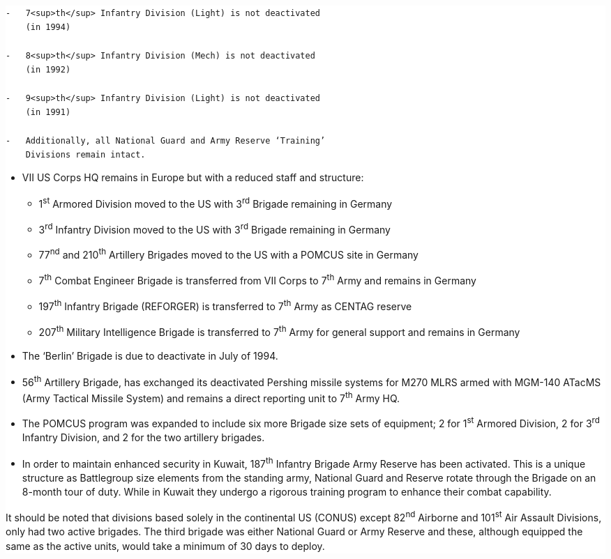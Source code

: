     -   7<sup>th</sup> Infantry Division (Light) is not deactivated
        (in 1994)

    -   8<sup>th</sup> Infantry Division (Mech) is not deactivated
        (in 1992)

    -   9<sup>th</sup> Infantry Division (Light) is not deactivated
        (in 1991)

    -   Additionally, all National Guard and Army Reserve ‘Training’
        Divisions remain intact.

-   VII US Corps HQ remains in Europe but with a reduced staff and
    structure:

    -   1<sup>st</sup> Armored Division moved to the US with
        3<sup>rd</sup> Brigade remaining in Germany

    -   3<sup>rd</sup> Infantry Division moved to the US with
        3<sup>rd</sup> Brigade remaining in Germany

    -   77<sup>nd</sup> and 210<sup>th</sup> Artillery Brigades moved to
        the US with a POMCUS site in Germany

    -   7<sup>th</sup> Combat Engineer Brigade is transferred from VII
        Corps to 7<sup>th</sup> Army and remains in Germany

    -   197<sup>th</sup> Infantry Brigade (REFORGER) is transferred to
        7<sup>th</sup> Army as CENTAG reserve

    -   207<sup>th</sup> Military Intelligence Brigade is transferred to
        7<sup>th</sup> Army for general support and remains in Germany

-   The ‘Berlin’ Brigade is due to deactivate in July of 1994.

-   56<sup>th</sup> Artillery Brigade, has exchanged its deactivated
    Pershing missile systems for M270 MLRS armed with MGM-140 ATacMS
    (Army Tactical Missile System) and remains a direct reporting unit
    to 7<sup>th</sup> Army HQ.

-   The POMCUS program was expanded to include six more Brigade size
    sets of equipment; 2 for 1<sup>st</sup> Armored Division, 2 for
    3<sup>rd</sup> Infantry Division, and 2 for the two artillery
    brigades.

-   In order to maintain enhanced security in Kuwait, 187<sup>th</sup>
    Infantry Brigade Army Reserve has been activated. This is a unique
    structure as Battlegroup size elements from the standing army,
    National Guard and Reserve rotate through the Brigade on an 8-month
    tour of duty. While in Kuwait they undergo a rigorous training
    program to enhance their combat capability.

It should be noted that divisions based solely in the continental US
(CONUS) except 82<sup>nd</sup> Airborne and 101<sup>st</sup> Air Assault
Divisions, only had two active brigades. The third brigade was either
National Guard or Army Reserve and these, although equipped the same as
the active units, would take a minimum of 30 days to deploy.
